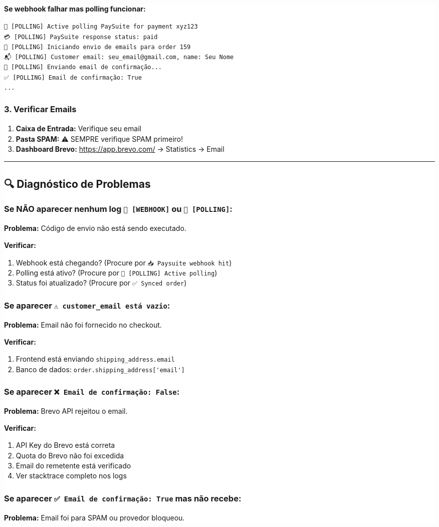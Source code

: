 **Se webhook falhar mas polling funcionar:**
```
🔄 [POLLING] Active polling PaySuite for payment xyz123
💳 [POLLING] PaySuite response status: paid
🚀 [POLLING] Iniciando envio de emails para order 159
📬 [POLLING] Customer email: seu_email@gmail.com, name: Seu Nome
📧 [POLLING] Enviando email de confirmação...
✅ [POLLING] Email de confirmação: True
...
```

### 3. Verificar Emails

1. **Caixa de Entrada:** Verifique seu email
2. **Pasta SPAM:** ⚠️ SEMPRE verifique SPAM primeiro!
3. **Dashboard Brevo:** https://app.brevo.com/ → Statistics → Email

---

## 🔍 Diagnóstico de Problemas

### Se NÃO aparecer nenhum log `🚀 [WEBHOOK]` ou `🚀 [POLLING]`:

**Problema:** Código de envio não está sendo executado.

**Verificar:**
1. Webhook está chegando? (Procure por `📥 Paysuite webhook hit`)
2. Polling está ativo? (Procure por `🔄 [POLLING] Active polling`)
3. Status foi atualizado? (Procure por `✅ Synced order`)

### Se aparecer `⚠️ customer_email está vazio`:

**Problema:** Email não foi fornecido no checkout.

**Verificar:**
1. Frontend está enviando `shipping_address.email`
2. Banco de dados: `order.shipping_address['email']`

### Se aparecer `❌ Email de confirmação: False`:

**Problema:** Brevo API rejeitou o email.

**Verificar:**
1. API Key do Brevo está correta
2. Quota do Brevo não foi excedida
3. Email do remetente está verificado
4. Ver stacktrace completo nos logs

### Se aparecer `✅ Email de confirmação: True` mas não recebe:

**Problema:** Email foi para SPAM ou provedor bloqueou.
